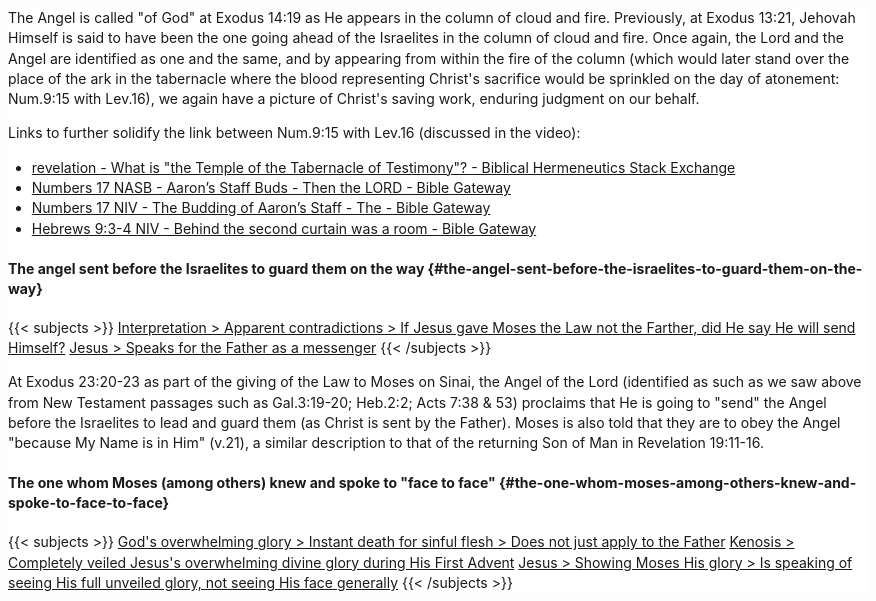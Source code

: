 
The Angel is called "of God" at Exodus 14:19 as He appears in the column of cloud and fire. Previously, at Exodus 13:21, Jehovah Himself is said to have been the one going ahead of the Israelites in the column of cloud and fire. Once again, the Lord and the Angel are identified as one and the same, and by appearing from within the fire of the column (which would later stand over the place of the ark in the tabernacle where the blood representing Christ's sacrifice would be sprinkled on the day of atonement: Num.9:15 with Lev.16), we again have a picture of Christ's saving work, enduring judgment on our behalf.

Links to further solidify the link between Num.9:15 with Lev.16 (discussed in the video):

- [revelation - What is "the Temple of the Tabernacle of Testimony"? - Biblical Hermeneutics Stack Exchange](https://hermeneutics.stackexchange.com/questions/22245/what-is-the-temple-of-the-tabernacle-of-testimony)
- [Numbers 17 NASB - Aaron’s Staff Buds - Then the LORD - Bible Gateway](https://www.biblegateway.com/passage/?search=Numbers%2017&version=NASB)
- [Numbers 17 NIV - The Budding of Aaron’s Staff - The - Bible Gateway](https://www.biblegateway.com/passage/?search=Numbers%2017&version=NIV)
- [Hebrews 9:3-4 NIV - Behind the second curtain was a room - Bible Gateway](https://www.biblegateway.com/passage/?search=Hebrews+9%3A3-4&version=NIV)



#### The angel sent before the Israelites to guard them on the way {#the-angel-sent-before-the-israelites-to-guard-them-on-the-way}

{{< subjects >}}
<a href="/subject-index/#interpretation-apparent-contradictions-if-jesus-gave-moses-the-law-not-the-farther-did-he-say-he-will-send-himself">Interpretation > Apparent contradictions > If Jesus gave Moses the Law not the Farther, did He say He will send Himself?</a>
<a href="/subject-index/#jesus-speaks-for-the-father-as-a-messenger">Jesus > Speaks for the Father as a messenger</a>
{{< /subjects >}}


At Exodus 23:20-23 as part of the giving of the Law to Moses on Sinai, the Angel of the Lord (identified as such as we saw above from New Testament passages such as Gal.3:19-20; Heb.2:2; Acts 7:38 & 53) proclaims that He is going to "send" the Angel before the Israelites to lead and guard them (as Christ is sent by the Father). Moses is also told that they are to obey the Angel "because My Name is in Him" (v.21), a similar description to that of the returning Son of Man in Revelation 19:11-16.



#### The one whom Moses (among others) knew and spoke to "face to face" {#the-one-whom-moses-among-others-knew-and-spoke-to-face-to-face}

{{< subjects >}}
<a href="/subject-index/#god-s-overwhelming-glory-instant-death-for-sinful-flesh-does-not-just-apply-to-the-father">God's overwhelming glory > Instant death for sinful flesh > Does not just apply to the Father</a>
<a href="/subject-index/#kenosis-completely-veiled-jesus-s-overwhelming-divine-glory-during-his-first-advent">Kenosis > Completely veiled Jesus's overwhelming divine glory during His First Advent</a>
<a href="/subject-index/#jesus-showing-moses-his-glory-is-speaking-of-seeing-his-full-unveiled-glory-not-seeing-his-face-generally">Jesus > Showing Moses His glory > Is speaking of seeing His full unveiled glory, not seeing His face generally</a>
{{< /subjects >}}
